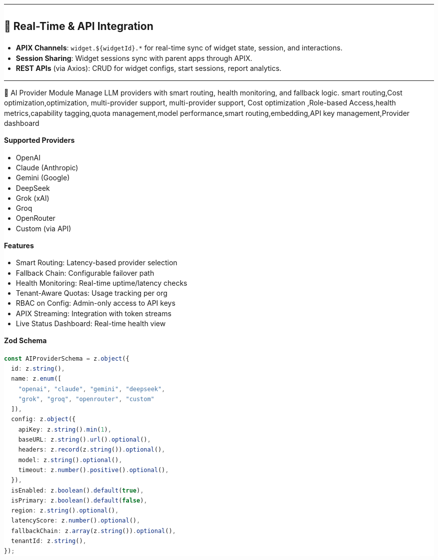 
---

## 🔁 Real-Time & API Integration

- **APIX Channels**: `widget.${widgetId}.*` for real-time sync of widget state, session, and interactions.
- **Session Sharing**: Widget sessions sync with parent apps through APIX.
- **REST APIs** (via Axios): CRUD for widget configs, start sessions, report analytics.

---

🧠 AI Provider Module Manage LLM providers with smart routing, health monitoring, and fallback logic.
smart routing,Cost optimization,optimization, multi-provider support, multi-provider support,  Cost optimization ,Role-based Access,health metrics,capability tagging,quota management,model performance,smart routing,embedding,API key management,Provider dashboard 

**Supported Providers**

* OpenAI
* Claude (Anthropic)
* Gemini (Google)
* DeepSeek
* Grok (xAI)
* Groq
* OpenRouter
* Custom (via API)

**Features**

* Smart Routing: Latency-based provider selection
* Fallback Chain: Configurable failover path
* Health Monitoring: Real-time uptime/latency checks
* Tenant-Aware Quotas: Usage tracking per org
* RBAC on Config: Admin-only access to API keys
* APIX Streaming: Integration with token streams
* Live Status Dashboard: Real-time health view

**Zod Schema**

```ts
const AIProviderSchema = z.object({
  id: z.string(),
  name: z.enum([
    "openai", "claude", "gemini", "deepseek",
    "grok", "groq", "openrouter", "custom"
  ]),
  config: z.object({
    apiKey: z.string().min(1),
    baseURL: z.string().url().optional(),
    headers: z.record(z.string()).optional(),
    model: z.string().optional(),
    timeout: z.number().positive().optional(),
  }),
  isEnabled: z.boolean().default(true),
  isPrimary: z.boolean().default(false),
  region: z.string().optional(),
  latencyScore: z.number().optional(),
  fallbackChain: z.array(z.string()).optional(),
  tenantId: z.string(),
});
```
